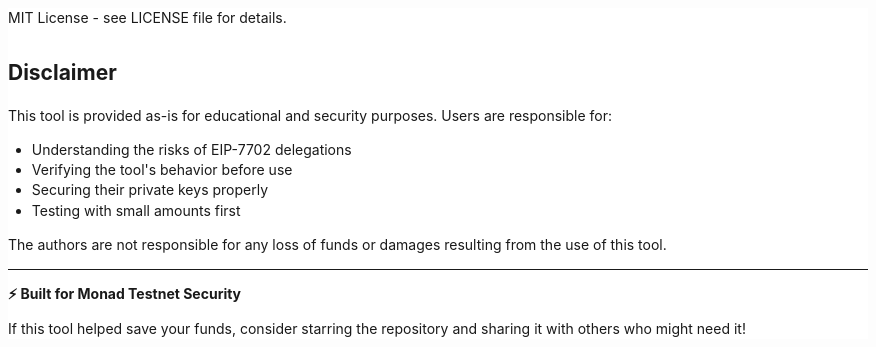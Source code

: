 MIT License - see LICENSE file for details.

## Disclaimer

This tool is provided as-is for educational and security purposes. Users are responsible for:
- Understanding the risks of EIP-7702 delegations
- Verifying the tool's behavior before use
- Securing their private keys properly
- Testing with small amounts first

The authors are not responsible for any loss of funds or damages resulting from the use of this tool.

---

**⚡ Built for Monad Testnet Security**

If this tool helped save your funds, consider starring the repository and sharing it with others who might need it!